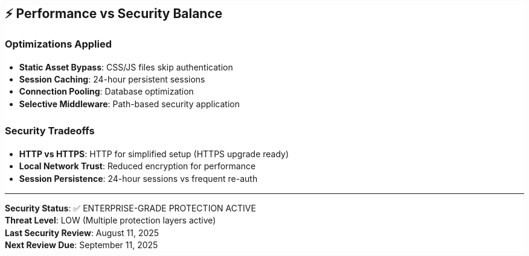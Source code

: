 
## ⚡ Performance vs Security Balance

### Optimizations Applied
- **Static Asset Bypass**: CSS/JS files skip authentication
- **Session Caching**: 24-hour persistent sessions
- **Connection Pooling**: Database optimization
- **Selective Middleware**: Path-based security application

### Security Tradeoffs
- **HTTP vs HTTPS**: HTTP for simplified setup (HTTPS upgrade ready)
- **Local Network Trust**: Reduced encryption for performance
- **Session Persistence**: 24-hour sessions vs frequent re-auth

---

**Security Status**: ✅ ENTERPRISE-GRADE PROTECTION ACTIVE  
**Threat Level**: LOW (Multiple protection layers active)  
**Last Security Review**: August 11, 2025  
**Next Review Due**: September 11, 2025